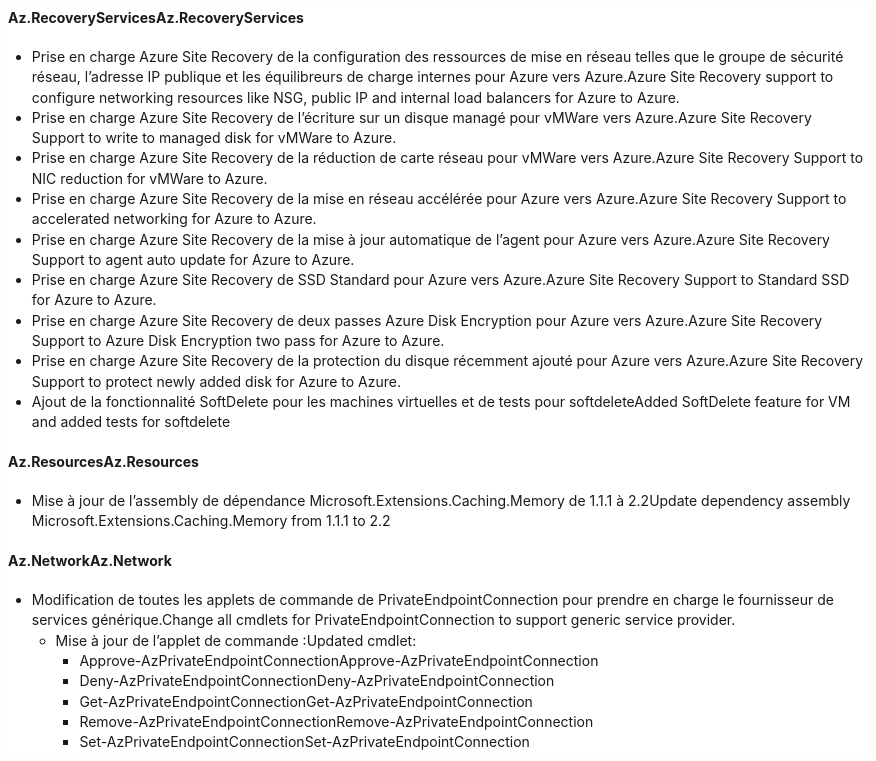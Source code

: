 #### <a name="azrecoveryservices"></a><span data-ttu-id="6efcf-389">Az.RecoveryServices</span><span class="sxs-lookup"><span data-stu-id="6efcf-389">Az.RecoveryServices</span></span>
* <span data-ttu-id="6efcf-390">Prise en charge Azure Site Recovery de la configuration des ressources de mise en réseau telles que le groupe de sécurité réseau, l’adresse IP publique et les équilibreurs de charge internes pour Azure vers Azure.</span><span class="sxs-lookup"><span data-stu-id="6efcf-390">Azure Site Recovery support to configure networking resources like NSG, public IP and internal load balancers for Azure to Azure.</span></span>
* <span data-ttu-id="6efcf-391">Prise en charge Azure Site Recovery de l’écriture sur un disque managé pour vMWare vers Azure.</span><span class="sxs-lookup"><span data-stu-id="6efcf-391">Azure Site Recovery Support to write to managed disk for vMWare to Azure.</span></span>
* <span data-ttu-id="6efcf-392">Prise en charge Azure Site Recovery de la réduction de carte réseau pour vMWare vers Azure.</span><span class="sxs-lookup"><span data-stu-id="6efcf-392">Azure Site Recovery Support to NIC reduction for vMWare to Azure.</span></span>
* <span data-ttu-id="6efcf-393">Prise en charge Azure Site Recovery de la mise en réseau accélérée pour Azure vers Azure.</span><span class="sxs-lookup"><span data-stu-id="6efcf-393">Azure Site Recovery Support to accelerated networking for Azure to Azure.</span></span>
* <span data-ttu-id="6efcf-394">Prise en charge Azure Site Recovery de la mise à jour automatique de l’agent pour Azure vers Azure.</span><span class="sxs-lookup"><span data-stu-id="6efcf-394">Azure Site Recovery Support to agent auto update for Azure to Azure.</span></span>
* <span data-ttu-id="6efcf-395">Prise en charge Azure Site Recovery de SSD Standard pour Azure vers Azure.</span><span class="sxs-lookup"><span data-stu-id="6efcf-395">Azure Site Recovery Support to Standard SSD for Azure to Azure.</span></span>
* <span data-ttu-id="6efcf-396">Prise en charge Azure Site Recovery de deux passes Azure Disk Encryption pour Azure vers Azure.</span><span class="sxs-lookup"><span data-stu-id="6efcf-396">Azure Site Recovery Support to Azure Disk Encryption two pass for Azure to Azure.</span></span>
* <span data-ttu-id="6efcf-397">Prise en charge Azure Site Recovery de la protection du disque récemment ajouté pour Azure vers Azure.</span><span class="sxs-lookup"><span data-stu-id="6efcf-397">Azure Site Recovery Support to protect newly added disk for Azure to Azure.</span></span>
* <span data-ttu-id="6efcf-398">Ajout de la fonctionnalité SoftDelete pour les machines virtuelles et de tests pour softdelete</span><span class="sxs-lookup"><span data-stu-id="6efcf-398">Added SoftDelete feature for VM and added tests for softdelete</span></span>

#### <a name="azresources"></a><span data-ttu-id="6efcf-399">Az.Resources</span><span class="sxs-lookup"><span data-stu-id="6efcf-399">Az.Resources</span></span>
* <span data-ttu-id="6efcf-400">Mise à jour de l’assembly de dépendance Microsoft.Extensions.Caching.Memory de 1.1.1 à 2.2</span><span class="sxs-lookup"><span data-stu-id="6efcf-400">Update dependency assembly Microsoft.Extensions.Caching.Memory from 1.1.1 to 2.2</span></span>

#### <a name="aznetwork"></a><span data-ttu-id="6efcf-401">Az.Network</span><span class="sxs-lookup"><span data-stu-id="6efcf-401">Az.Network</span></span>
* <span data-ttu-id="6efcf-402">Modification de toutes les applets de commande de PrivateEndpointConnection pour prendre en charge le fournisseur de services générique.</span><span class="sxs-lookup"><span data-stu-id="6efcf-402">Change all cmdlets for PrivateEndpointConnection to support generic service provider.</span></span>
    - <span data-ttu-id="6efcf-403">Mise à jour de l’applet de commande :</span><span class="sxs-lookup"><span data-stu-id="6efcf-403">Updated cmdlet:</span></span>
        - <span data-ttu-id="6efcf-404">Approve-AzPrivateEndpointConnection</span><span class="sxs-lookup"><span data-stu-id="6efcf-404">Approve-AzPrivateEndpointConnection</span></span>
        - <span data-ttu-id="6efcf-405">Deny-AzPrivateEndpointConnection</span><span class="sxs-lookup"><span data-stu-id="6efcf-405">Deny-AzPrivateEndpointConnection</span></span>
        - <span data-ttu-id="6efcf-406">Get-AzPrivateEndpointConnection</span><span class="sxs-lookup"><span data-stu-id="6efcf-406">Get-AzPrivateEndpointConnection</span></span>
        - <span data-ttu-id="6efcf-407">Remove-AzPrivateEndpointConnection</span><span class="sxs-lookup"><span data-stu-id="6efcf-407">Remove-AzPrivateEndpointConnection</span></span>
        - <span data-ttu-id="6efcf-408">Set-AzPrivateEndpointConnection</span><span class="sxs-lookup"><span data-stu-id="6efcf-408">Set-AzPrivateEndpointConnection</span></span>